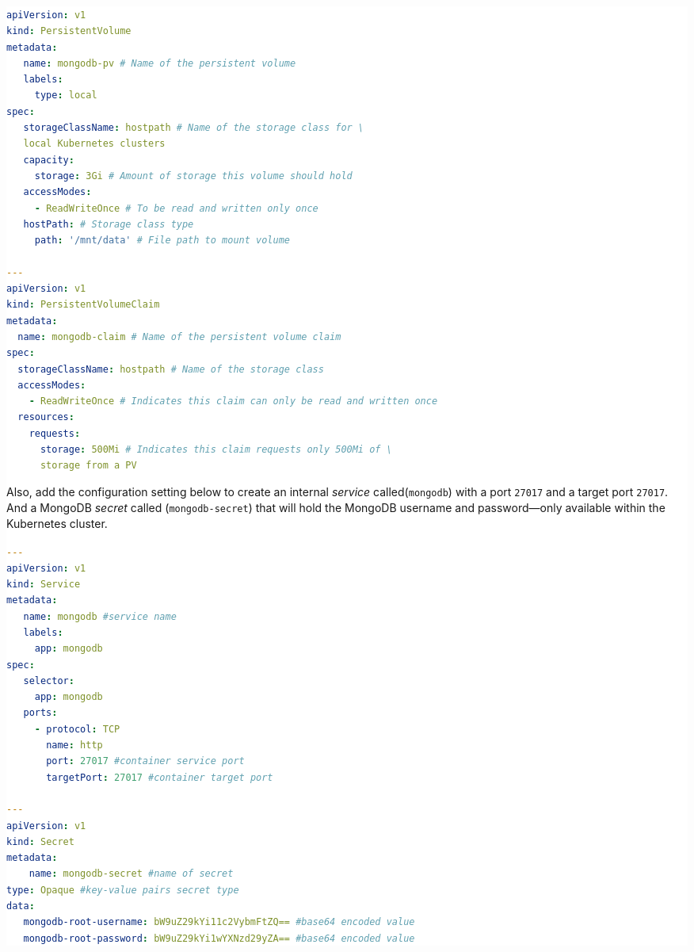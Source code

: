 ~~~{.yaml caption=""}
apiVersion: v1
kind: PersistentVolume
metadata:
   name: mongodb-pv # Name of the persistent volume
   labels:
     type: local
spec:
   storageClassName: hostpath # Name of the storage class for \
   local Kubernetes clusters
   capacity:
     storage: 3Gi # Amount of storage this volume should hold
   accessModes:
     - ReadWriteOnce # To be read and written only once
   hostPath: # Storage class type
     path: '/mnt/data' # File path to mount volume

---
apiVersion: v1
kind: PersistentVolumeClaim
metadata:
  name: mongodb-claim # Name of the persistent volume claim
spec:
  storageClassName: hostpath # Name of the storage class
  accessModes:
    - ReadWriteOnce # Indicates this claim can only be read and written once
  resources:
    requests:
      storage: 500Mi # Indicates this claim requests only 500Mi of \
      storage from a PV

~~~

Also, add the configuration setting below to create an internal *service* called(`mongodb`) with a port `27017` and a target port `27017`. And a MongoDB *secret* called (`mongodb-secret`) that will hold the MongoDB username and password—only available within the Kubernetes cluster.

~~~{.yaml caption=""}
---
apiVersion: v1
kind: Service
metadata:
   name: mongodb #service name
   labels:
     app: mongodb
spec:
   selector:
     app: mongodb
   ports:
     - protocol: TCP
       name: http
       port: 27017 #container service port
       targetPort: 27017 #container target port

---
apiVersion: v1
kind: Secret
metadata:
    name: mongodb-secret #name of secret
type: Opaque #key-value pairs secret type
data:
   mongodb-root-username: bW9uZ29kYi11c2VybmFtZQ== #base64 encoded value 
   mongodb-root-password: bW9uZ29kYi1wYXNzd29yZA== #base64 encoded value
~~~
